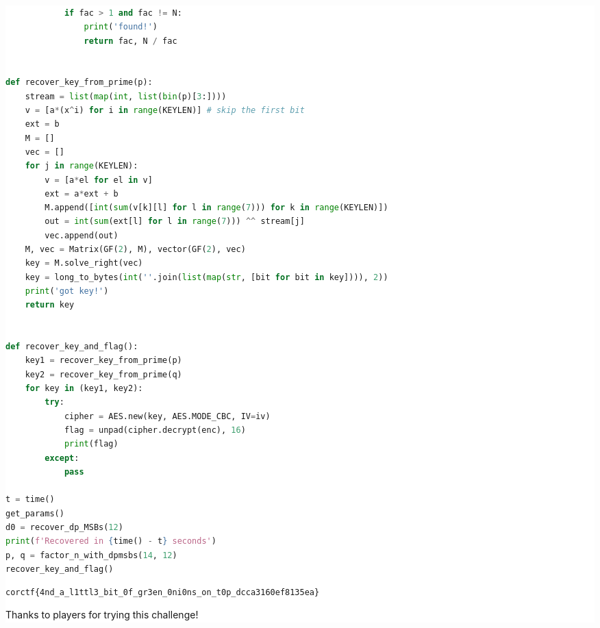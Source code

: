 ```python
			if fac > 1 and fac != N:
				print('found!')
				return fac, N / fac


def recover_key_from_prime(p):
	stream = list(map(int, list(bin(p)[3:])))
	v = [a*(x^i) for i in range(KEYLEN)] # skip the first bit
	ext = b
	M = []
	vec = []
	for j in range(KEYLEN):
		v = [a*el for el in v]
		ext = a*ext + b
		M.append([int(sum(v[k][l] for l in range(7))) for k in range(KEYLEN)])
		out = int(sum(ext[l] for l in range(7))) ^^ stream[j]
		vec.append(out)
	M, vec = Matrix(GF(2), M), vector(GF(2), vec)
	key = M.solve_right(vec)
	key = long_to_bytes(int(''.join(list(map(str, [bit for bit in key]))), 2))
	print('got key!')
	return key


def recover_key_and_flag():
	key1 = recover_key_from_prime(p)
	key2 = recover_key_from_prime(q)
	for key in (key1, key2):
		try:
			cipher = AES.new(key, AES.MODE_CBC, IV=iv)
			flag = unpad(cipher.decrypt(enc), 16)
			print(flag)
		except:
			pass
	
t = time()
get_params()
d0 = recover_dp_MSBs(12)
print(f'Recovered in {time() - t} seconds')
p, q = factor_n_with_dpmsbs(14, 12)
recover_key_and_flag()
```
`corctf{4nd_a_l1ttl3_bit_0f_gr3en_0ni0ns_on_t0p_dcca3160ef8135ea}`

Thanks to players for trying this challenge!
